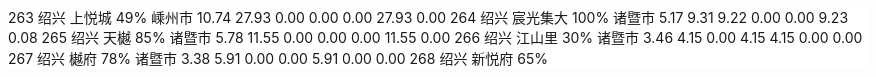 263
绍兴
上悦城
49%
嵊州市
10.74
27.93
0.00
0.00
0.00
27.93
0.00
264
绍兴
宸光集大
100%
诸暨市
5.17
9.31
9.22
0.00
0.00
9.23
0.08
265
绍兴
天樾
85%
诸暨市
5.78
11.55
0.00
0.00
0.00
11.55
0.00
266
绍兴
江山里
30%
诸暨市
3.46
4.15
0.00
4.15
4.15
0.00
0.00
267
绍兴
樾府
78%
诸暨市
3.38
5.91
0.00
0.00
5.91
0.00
0.00
268
绍兴
新悦府
65%